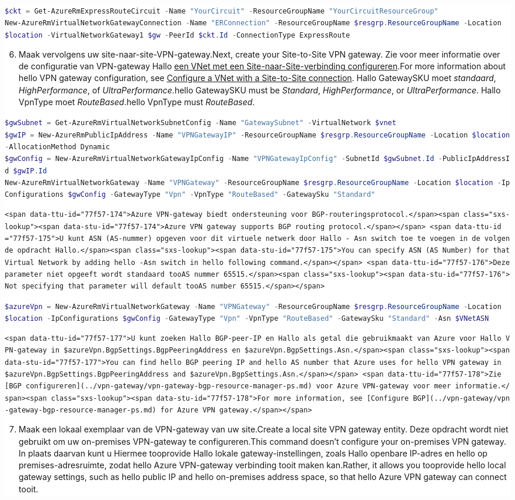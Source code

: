   ```powershell
  $ckt = Get-AzureRmExpressRouteCircuit -Name "YourCircuit" -ResourceGroupName "YourCircuitResourceGroup"
  New-AzureRmVirtualNetworkGatewayConnection -Name "ERConnection" -ResourceGroupName $resgrp.ResourceGroupName -Location $location -VirtualNetworkGateway1 $gw -PeerId $ckt.Id -ConnectionType ExpressRoute
  ```
6. <span data-ttu-id="77f57-170"><a name="vpngw"></a>Maak vervolgens uw site-naar-site-VPN-gateway.</span><span class="sxs-lookup"><span data-stu-id="77f57-170"><a name="vpngw"></a>Next, create your Site-to-Site VPN gateway.</span></span> <span data-ttu-id="77f57-171">Zie voor meer informatie over de configuratie van VPN-gateway Hallo [een VNet met een Site-naar-Site-verbinding configureren](../vpn-gateway/vpn-gateway-create-site-to-site-rm-powershell.md).</span><span class="sxs-lookup"><span data-stu-id="77f57-171">For more information about hello VPN gateway configuration, see [Configure a VNet with a Site-to-Site connection](../vpn-gateway/vpn-gateway-create-site-to-site-rm-powershell.md).</span></span> <span data-ttu-id="77f57-172">Hallo GatewaySKU moet *standaard*, *HighPerformance*, of *UltraPerformance*.</span><span class="sxs-lookup"><span data-stu-id="77f57-172">hello GatewaySKU must be *Standard*, *HighPerformance*, or *UltraPerformance*.</span></span> <span data-ttu-id="77f57-173">Hallo VpnType moet *RouteBased*.</span><span class="sxs-lookup"><span data-stu-id="77f57-173">hello VpnType must *RouteBased*.</span></span>

  ```powershell
  $gwSubnet = Get-AzureRmVirtualNetworkSubnetConfig -Name "GatewaySubnet" -VirtualNetwork $vnet
  $gwIP = New-AzureRmPublicIpAddress -Name "VPNGatewayIP" -ResourceGroupName $resgrp.ResourceGroupName -Location $location -AllocationMethod Dynamic
  $gwConfig = New-AzureRmVirtualNetworkGatewayIpConfig -Name "VPNGatewayIpConfig" -SubnetId $gwSubnet.Id -PublicIpAddressId $gwIP.Id
  New-AzureRmVirtualNetworkGateway -Name "VPNGateway" -ResourceGroupName $resgrp.ResourceGroupName -Location $location -IpConfigurations $gwConfig -GatewayType "Vpn" -VpnType "RouteBased" -GatewaySku "Standard"
  ```
   
    <span data-ttu-id="77f57-174">Azure VPN-gateway biedt ondersteuning voor BGP-routeringsprotocol.</span><span class="sxs-lookup"><span data-stu-id="77f57-174">Azure VPN gateway supports BGP routing protocol.</span></span> <span data-ttu-id="77f57-175">U kunt ASN (AS-nummer) opgeven voor dit virtuele netwerk door Hallo - Asn switch toe te voegen in de volgende opdracht Hallo.</span><span class="sxs-lookup"><span data-stu-id="77f57-175">You can specify ASN (AS Number) for that Virtual Network by adding hello -Asn switch in hello following command.</span></span> <span data-ttu-id="77f57-176">Deze parameter niet opgeeft wordt standaard tooAS nummer 65515.</span><span class="sxs-lookup"><span data-stu-id="77f57-176">Not specifying that parameter will default tooAS number 65515.</span></span>

  ```powershell
  $azureVpn = New-AzureRmVirtualNetworkGateway -Name "VPNGateway" -ResourceGroupName $resgrp.ResourceGroupName -Location $location -IpConfigurations $gwConfig -GatewayType "Vpn" -VpnType "RouteBased" -GatewaySku "Standard" -Asn $VNetASN
  ```
   
    <span data-ttu-id="77f57-177">U kunt zoeken Hallo BGP-peer-IP en Hallo als getal die gebruikmaakt van Azure voor Hallo VPN-gateway in $azureVpn.BgpSettings.BgpPeeringAddress en $azureVpn.BgpSettings.Asn.</span><span class="sxs-lookup"><span data-stu-id="77f57-177">You can find hello BGP peering IP and hello AS number that Azure uses for hello VPN gateway in $azureVpn.BgpSettings.BgpPeeringAddress and $azureVpn.BgpSettings.Asn.</span></span> <span data-ttu-id="77f57-178">Zie [BGP configureren](../vpn-gateway/vpn-gateway-bgp-resource-manager-ps.md) voor Azure VPN-gateway voor meer informatie.</span><span class="sxs-lookup"><span data-stu-id="77f57-178">For more information, see [Configure BGP](../vpn-gateway/vpn-gateway-bgp-resource-manager-ps.md) for Azure VPN gateway.</span></span>
7. <span data-ttu-id="77f57-179">Maak een lokaal exemplaar van de VPN-gateway van uw site.</span><span class="sxs-lookup"><span data-stu-id="77f57-179">Create a local site VPN gateway entity.</span></span> <span data-ttu-id="77f57-180">Deze opdracht wordt niet gebruikt om uw on-premises VPN-gateway te configureren.</span><span class="sxs-lookup"><span data-stu-id="77f57-180">This command doesn’t configure your on-premises VPN gateway.</span></span> <span data-ttu-id="77f57-181">In plaats daarvan kunt u Hiermee tooprovide Hallo lokale gateway-instellingen, zoals Hallo openbare IP-adres en hello op premises-adresruimte, zodat hello Azure VPN-gateway verbinding tooit maken kan.</span><span class="sxs-lookup"><span data-stu-id="77f57-181">Rather, it allows you tooprovide hello local gateway settings, such as hello public IP and hello on-premises address space, so that hello Azure VPN gateway can connect tooit.</span></span>
   